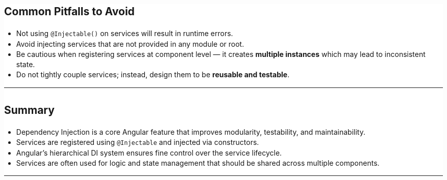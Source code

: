 
## **Common Pitfalls to Avoid**

- Not using `@Injectable()` on services will result in runtime errors.
- Avoid injecting services that are not provided in any module or root.
- Be cautious when registering services at component level — it creates **multiple instances** which may lead to inconsistent state.
- Do not tightly couple services; instead, design them to be **reusable and testable**.

---

## **Summary**

- Dependency Injection is a core Angular feature that improves modularity, testability, and maintainability.
- Services are registered using `@Injectable` and injected via constructors.
- Angular’s hierarchical DI system ensures fine control over the service lifecycle.
- Services are often used for logic and state management that should be shared across multiple components.

---
